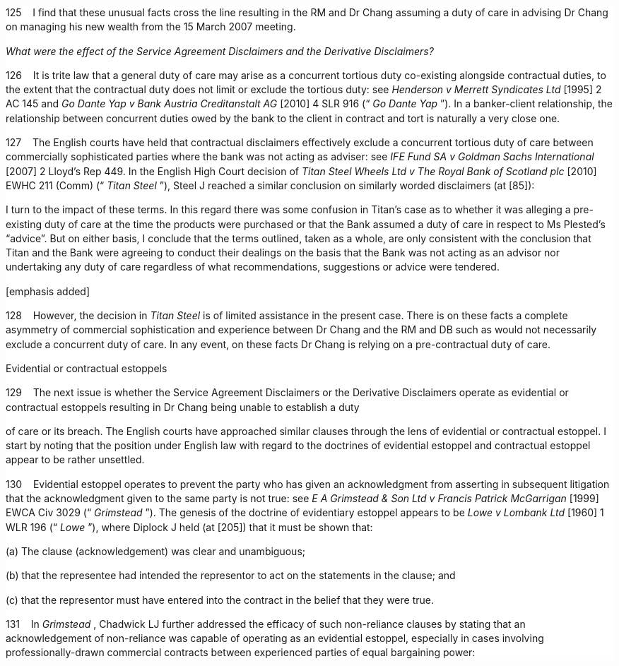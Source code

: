 125    I find that these unusual facts cross the line resulting in the RM and Dr Chang assuming a duty of care in advising Dr Chang on managing his new wealth from the 15 March 2007 meeting. 

_What were the effect of the Service Agreement Disclaimers and the Derivative Disclaimers?_ 

126    It is trite law that a general duty of care may arise as a concurrent tortious duty co-existing alongside contractual duties, to the extent that the contractual duty does not limit or exclude the tortious duty: see _Henderson v Merrett Syndicates Ltd_ [1995] 2 AC 145 and _Go Dante Yap v Bank Austria Creditanstalt AG_ [2010] 4 SLR 916 (“ _Go Dante Yap_ ”). In a banker-client relationship, the relationship between concurrent duties owed by the bank to the client in contract and tort is naturally a very close one. 

127    The English courts have held that contractual disclaimers effectively exclude a concurrent tortious duty of care between commercially sophisticated parties where the bank was not acting as adviser: see _IFE Fund SA v Goldman Sachs International_ [2007] 2 Lloyd’s Rep 449. In the English High Court decision of _Titan Steel Wheels Ltd v The Royal Bank of Scotland plc_ [2010] EWHC 211 (Comm) (“ _Titan Steel_ ”), Steel J reached a similar conclusion on similarly worded disclaimers (at [85]): 

 I turn to the impact of these terms. In this regard there was some confusion in Titan’s case as to whether it was alleging a pre-existing duty of care at the time the products were purchased or that the Bank assumed a duty of care in respect to Ms Plested’s “advice”. But on either basis, I conclude that the terms outlined, taken as a whole, are only consistent with the conclusion that Titan and the Bank were agreeing to conduct their dealings on the basis that the Bank was not acting as an advisor nor undertaking any duty of care regardless of what recommendations, suggestions or advice were tendered. 

 [emphasis added] 

128    However, the decision in _Titan Steel_ is of limited assistance in the present case. There is on these facts a complete asymmetry of commercial sophistication and experience between Dr Chang and the RM and DB such as would not necessarily exclude a concurrent duty of care. In any event, on these facts Dr Chang is relying on a pre-contractual duty of care. 

Evidential or contractual estoppels 

129    The next issue is whether the Service Agreement Disclaimers or the Derivative Disclaimers operate as evidential or contractual estoppels resulting in Dr Chang being unable to establish a duty 


of care or its breach. The English courts have approached similar clauses through the lens of evidential or contractual estoppel. I start by noting that the position under English law with regard to the doctrines of evidential estoppel and contractual estoppel appear to be rather unsettled. 

130    Evidential estoppel operates to prevent the party who has given an acknowledgment from asserting in subsequent litigation that the acknowledgment given to the same party is not true: see _E A Grimstead & Son Ltd v Francis Patrick McGarrigan_ [1999] EWCA Civ 3029 (“ _Grimstead_ ”). The genesis of the doctrine of evidentiary estoppel appears to be _Lowe v Lombank Ltd_ [1960] 1 WLR 196 (“ _Lowe_ ”), where Diplock J held (at [205]) that it must be shown that: 

 (a) The clause (acknowledgement) was clear and unambiguous; 

 (b) that the representee had intended the representor to act on the statements in the clause; and 

 (c) that the representor must have entered into the contract in the belief that they were true. 

131    In _Grimstead_ , Chadwick LJ further addressed the efficacy of such non-reliance clauses by stating that an acknowledgement of non-reliance was capable of operating as an evidential estoppel, especially in cases involving professionally-drawn commercial contracts between experienced parties of equal bargaining power: 

